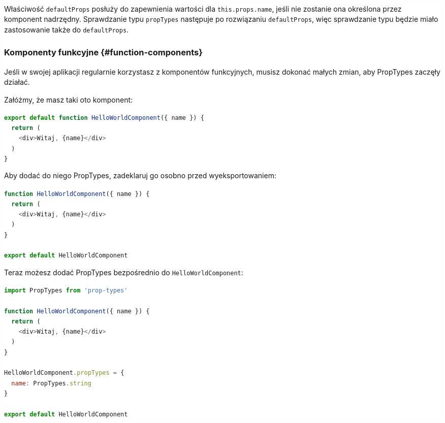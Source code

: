 Właściwość `defaultProps` posłuży do zapewnienia wartości dla `this.props.name`, jeśli nie zostanie ona określona przez komponent nadrzędny. Sprawdzanie typu `propTypes` następuje po rozwiązaniu `defaultProps`, więc sprawdzanie typu będzie miało zastosowanie także do `defaultProps`.

### Komponenty funkcyjne {#function-components}

Jeśli w swojej aplikacji regularnie korzystasz z komponentów funkcyjnych, musisz dokonać małych zmian, aby PropTypes zaczęły działać.

Załóżmy, że masz taki oto komponent:

```javascript
export default function HelloWorldComponent({ name }) {
  return (
    <div>Witaj, {name}</div>
  )
}
```

Aby dodać do niego PropTypes, zadeklaruj go osobno przed wyeksportowaniem:

```javascript
function HelloWorldComponent({ name }) {
  return (
    <div>Witaj, {name}</div>
  )
}

export default HelloWorldComponent
```

Teraz możesz dodać PropTypes bezpośrednio do `HelloWorldComponent`:

```javascript
import PropTypes from 'prop-types'

function HelloWorldComponent({ name }) {
  return (
    <div>Witaj, {name}</div>
  )
}

HelloWorldComponent.propTypes = {
  name: PropTypes.string
}

export default HelloWorldComponent
```
